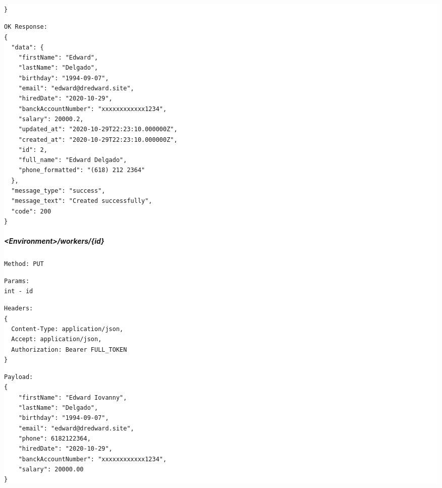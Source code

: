 ```
}
```

```
OK Response: 
{
  "data": {
    "firstName": "Edward",
    "lastName": "Delgado",
    "birthday": "1994-09-07",
    "email": "edward@dredward.site",
    "hiredDate": "2020-10-29",
    "banckAccountNumber": "xxxxxxxxxxxx1234",
    "salary": 20000.2,
    "updated_at": "2020-10-29T22:23:10.000000Z",
    "created_at": "2020-10-29T22:23:10.000000Z",
    "id": 2,
    "full_name": "Edward Delgado",
    "phone_formatted": "(618) 212 2364"
  },
  "message_type": "success",
  "message_text": "Created successfully",
  "code": 200
}
```

##### <*Environment*>/workers/{id}
``Method: PUT``
```
Params: 
int - id
```
```
Headers: 
{
  Content-Type: application/json,
  Accept: application/json,
  Authorization: Bearer FULL_TOKEN
}
```
```
Payload: 
{
	"firstName": "Edward Iovanny",
	"lastName": "Delgado",
	"birthday": "1994-09-07",
	"email": "edward@dredward.site",
	"phone": 6182122364,
	"hiredDate": "2020-10-29",
	"banckAccountNumber": "xxxxxxxxxxxx1234",
	"salary": 20000.00
}
```
